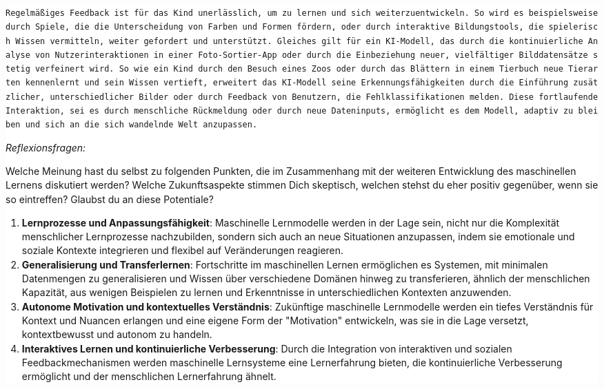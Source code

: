     Regelmäßiges Feedback ist für das Kind unerlässlich, um zu lernen und sich weiterzuentwickeln. So wird es beispielsweise durch Spiele, die die Unterscheidung von Farben und Formen fördern, oder durch interaktive Bildungstools, die spielerisch Wissen vermitteln, weiter gefordert und unterstützt. Gleiches gilt für ein KI-Modell, das durch die kontinuierliche Analyse von Nutzerinteraktionen in einer Foto-Sortier-App oder durch die Einbeziehung neuer, vielfältiger Bilddatensätze stetig verfeinert wird. So wie ein Kind durch den Besuch eines Zoos oder durch das Blättern in einem Tierbuch neue Tierarten kennenlernt und sein Wissen vertieft, erweitert das KI-Modell seine Erkennungsfähigkeiten durch die Einführung zusätzlicher, unterschiedlicher Bilder oder durch Feedback von Benutzern, die Fehlklassifikationen melden. Diese fortlaufende Interaktion, sei es durch menschliche Rückmeldung oder durch neue Dateninputs, ermöglicht es dem Modell, adaptiv zu bleiben und sich an die sich wandelnde Welt anzupassen.

*Reflexionsfragen:*

Welche Meinung hast du selbst zu folgenden Punkten, die im Zusammenhang mit der weiteren Entwicklung des maschinellen Lernens diskutiert werden?  Welche Zukunftsaspekte stimmen Dich skeptisch, welchen stehst du eher positiv gegenüber, wenn sie so eintreffen? Glaubst du an diese Potentiale? 

1. **Lernprozesse und Anpassungsfähigkeit**: Maschinelle Lernmodelle werden in der Lage sein, nicht nur die Komplexität menschlicher Lernprozesse nachzubilden, sondern sich auch an neue Situationen anzupassen, indem sie emotionale und soziale Kontexte integrieren und flexibel auf Veränderungen reagieren.
2. **Generalisierung und Transferlernen**: Fortschritte im maschinellen Lernen ermöglichen es Systemen, mit minimalen Datenmengen zu generalisieren und Wissen über verschiedene Domänen hinweg zu transferieren, ähnlich der menschlichen Kapazität, aus wenigen Beispielen zu lernen und Erkenntnisse in unterschiedlichen Kontexten anzuwenden.
3. **Autonome Motivation und kontextuelles Verständnis**: Zukünftige maschinelle Lernmodelle werden ein tiefes Verständnis für Kontext und Nuancen erlangen und eine eigene Form der "Motivation" entwickeln, was sie in die Lage versetzt, kontextbewusst und autonom zu handeln.
4. **Interaktives Lernen und kontinuierliche Verbesserung**: Durch die Integration von interaktiven und sozialen Feedbackmechanismen werden maschinelle Lernsysteme eine Lernerfahrung bieten, die kontinuierliche Verbesserung ermöglicht und der menschlichen Lernerfahrung ähnelt.
